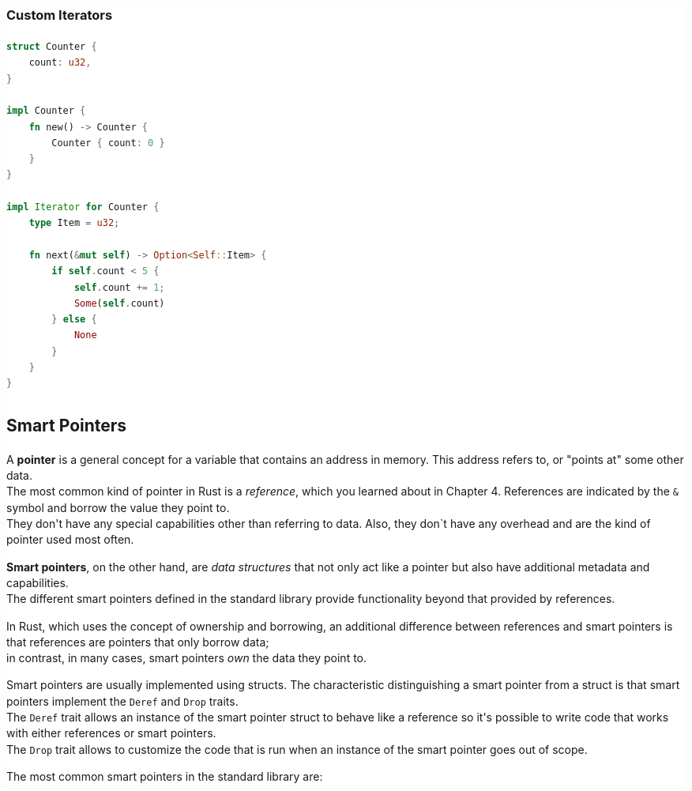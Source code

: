 ### Custom Iterators

```rs linenums="1"
struct Counter {
    count: u32,
}

impl Counter {
    fn new() -> Counter {
        Counter { count: 0 }
    }
}

impl Iterator for Counter {
    type Item = u32;

    fn next(&mut self) -> Option<Self::Item> {
        if self.count < 5 {
            self.count += 1;
            Some(self.count)
        } else {
            None
        }
    }
}
```

## Smart Pointers

A **pointer** is a general concept for a variable that contains an address in memory. This address refers to, or "points at" some other data.  
The most common kind of pointer in Rust is a *reference*, which you learned about in Chapter 4. References are indicated by the `&` symbol and borrow the value they point to.  
They don't have any special capabilities other than referring to data. Also, they don`t have any overhead and are the kind of pointer used most often.

**Smart pointers**, on the other hand, are *data structures* that not only act like a pointer but also have additional metadata and capabilities.  
The different smart pointers defined in the standard library provide functionality beyond that provided by references.

In Rust, which uses the concept of ownership and borrowing, an additional difference between references and smart pointers is that references are pointers that only borrow data;  
in contrast, in many cases, smart pointers *own* the data they point to.

Smart pointers are usually implemented using structs. The characteristic distinguishing a smart pointer from a struct is that smart pointers implement the `Deref` and `Drop` traits.  
The `Deref` trait allows an instance of the smart pointer struct to behave like a reference so it's possible to write code that works with either references or smart pointers.  
The `Drop` trait allows to customize the code that is run when an instance of the smart pointer goes out of scope.

The most common smart pointers in the standard library are:
